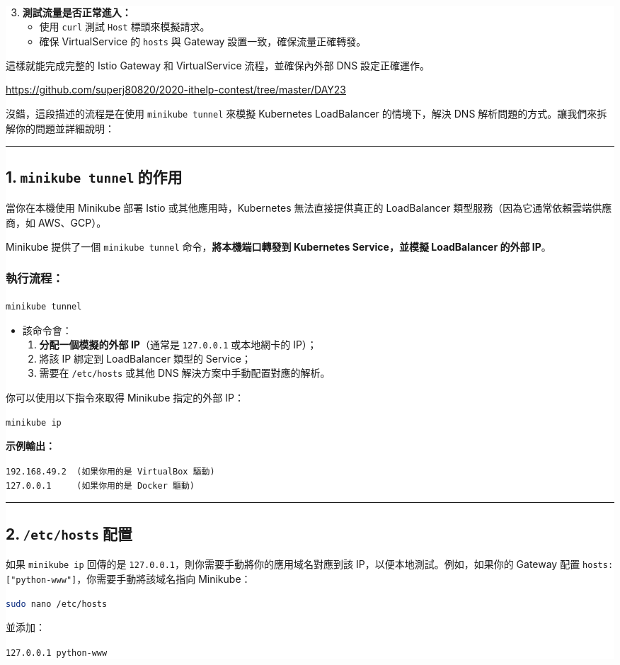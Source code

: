 3. **測試流量是否正常進入：**  
   - 使用 `curl` 測試 `Host` 標頭來模擬請求。  
   - 確保 VirtualService 的 `hosts` 與 Gateway 設置一致，確保流量正確轉發。  

這樣就能完成完整的 Istio Gateway 和 VirtualService 流程，並確保內外部 DNS 設定正確運作。

https://github.com/superj80820/2020-ithelp-contest/tree/master/DAY23

沒錯，這段描述的流程是在使用 `minikube tunnel` 來模擬 Kubernetes LoadBalancer 的情境下，解決 DNS 解析問題的方式。讓我們來拆解你的問題並詳細說明：

---

## **1. `minikube tunnel` 的作用**  

當你在本機使用 Minikube 部署 Istio 或其他應用時，Kubernetes 無法直接提供真正的 LoadBalancer 類型服務（因為它通常依賴雲端供應商，如 AWS、GCP）。  

Minikube 提供了一個 `minikube tunnel` 命令，**將本機端口轉發到 Kubernetes Service，並模擬 LoadBalancer 的外部 IP**。  

### **執行流程：**  

```bash
minikube tunnel
```

- 該命令會：  
  1. **分配一個模擬的外部 IP**（通常是 `127.0.0.1` 或本地網卡的 IP）；  
  2. 將該 IP 綁定到 LoadBalancer 類型的 Service；  
  3. 需要在 `/etc/hosts` 或其他 DNS 解決方案中手動配置對應的解析。  

你可以使用以下指令來取得 Minikube 指定的外部 IP：  

```bash
minikube ip
```

**示例輸出：**  

```
192.168.49.2  (如果你用的是 VirtualBox 驅動)
127.0.0.1     (如果你用的是 Docker 驅動)
```

---

## **2. `/etc/hosts` 配置**  

如果 `minikube ip` 回傳的是 `127.0.0.1`，則你需要手動將你的應用域名對應到該 IP，以便本地測試。例如，如果你的 Gateway 配置 `hosts: ["python-www"]`，你需要手動將該域名指向 Minikube：  

```bash
sudo nano /etc/hosts
```

並添加：  

```
127.0.0.1 python-www
```
